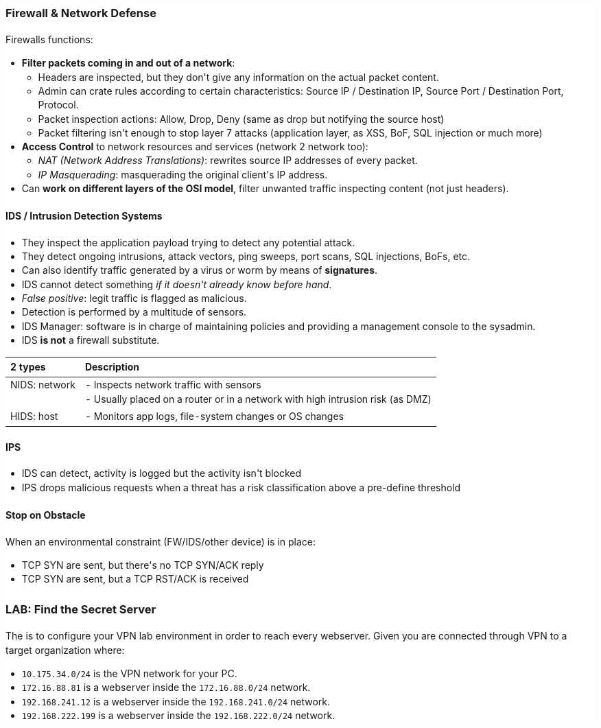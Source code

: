 ### Firewall & Network Defense

Firewalls functions:

- **Filter packets coming in and out of a network**:
  - Headers are inspected, but they don't give any information on the actual packet content.
  - Admin can crate rules according to certain characteristics: Source IP / Destination IP, Source Port / Destination Port, Protocol.
  - Packet inspection actions: Allow, Drop, Deny (same as drop but notifying the source host)
  - Packet filtering isn't enough to stop layer 7 attacks (application layer, as XSS, BoF, SQL injection or much more)
- **Access Control** to network resources and services (network 2 network too):
  - *NAT (Network Address Translations)*: rewrites source IP addresses of every packet.
  - *IP Masquerading*: masquerading the original client's IP address.
- Can **work on different layers of the OSI model**, filter unwanted traffic inspecting content (not just headers).

#### IDS / Intrusion Detection Systems

- They inspect the application payload trying to detect any potential attack.
- They detect ongoing intrusions, attack vectors, ping sweeps, port scans, SQL injections, BoFs, etc.
- Can also identify traffic generated by a virus or worm by means of **signatures**.
- IDS cannot detect something *if it doesn't already know before hand*.
- *False positive*: legit traffic is flagged as malicious.
- Detection is performed by a multitude of sensors.
- IDS Manager: software is in charge of maintaining policies and providing a management console to the sysadmin.
- IDS **is not** a firewall substitute.

| 2 types       | Description                                                                                                                   |
| :------------ | :---------------------------------------------------------------------------------------------------------------------------- |
| NIDS: network | - Inspects network traffic with sensors <br /> - Usually placed on a router or in a network with high intrusion risk (as DMZ) |
| HIDS: host    | - Monitors app logs, file-system changes or OS changes                                                                        |

#### IPS

- IDS can detect, activity is logged but the activity isn't blocked
- IPS drops malicious requests when a threat has a risk classification above a pre-define threshold

#### Stop on Obstacle

When an environmental constraint (FW/IDS/other device) is in place:
- TCP SYN are sent, but there's no TCP SYN/ACK reply
- TCP SYN are sent, but a TCP RST/ACK is received

### LAB: Find the Secret Server

The is to configure your VPN lab environment in order to reach every webserver. Given you are connected through VPN to a target organization where:

- `10.175.34.0/24` is the VPN network for your PC.
- `172.16.88.81` is a webserver inside the `172.16.88.0/24` network.
- `192.168.241.12`  is a webserver inside the `192.168.241.0/24` network.
- `192.168.222.199`  is a webserver inside the `192.168.222.0/24` network.
